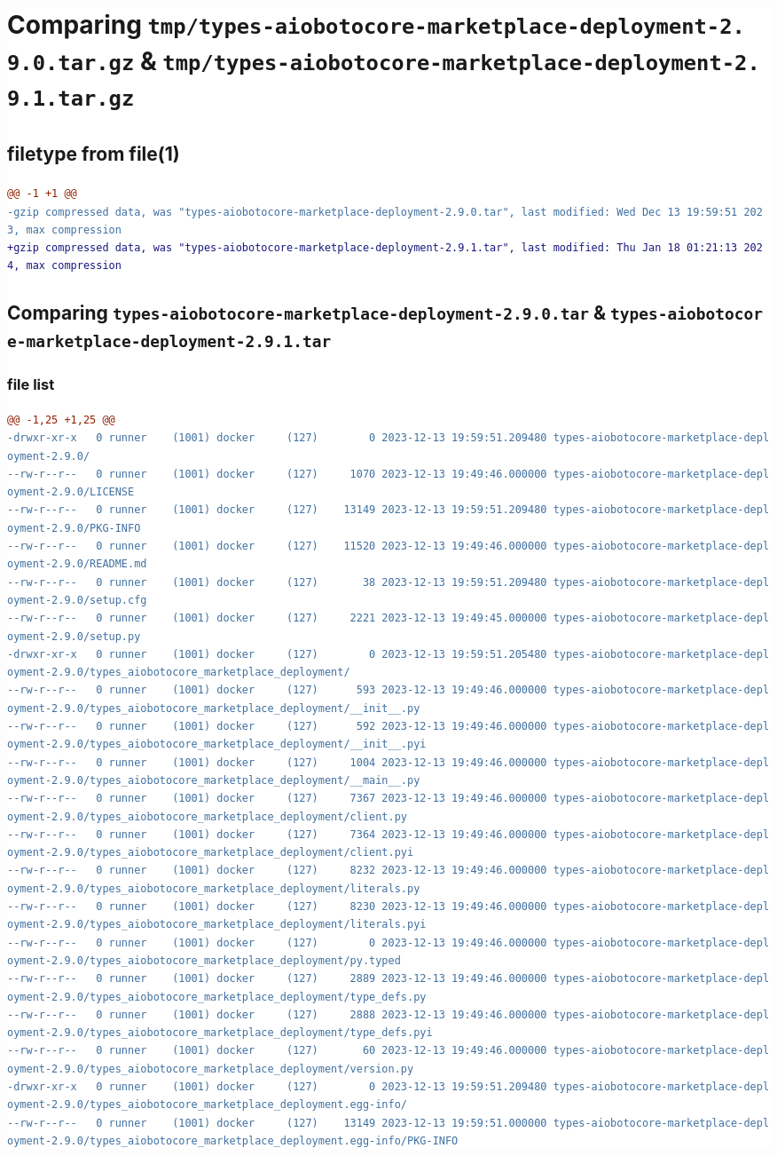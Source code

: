 # Comparing `tmp/types-aiobotocore-marketplace-deployment-2.9.0.tar.gz` & `tmp/types-aiobotocore-marketplace-deployment-2.9.1.tar.gz`

## filetype from file(1)

```diff
@@ -1 +1 @@
-gzip compressed data, was "types-aiobotocore-marketplace-deployment-2.9.0.tar", last modified: Wed Dec 13 19:59:51 2023, max compression
+gzip compressed data, was "types-aiobotocore-marketplace-deployment-2.9.1.tar", last modified: Thu Jan 18 01:21:13 2024, max compression
```

## Comparing `types-aiobotocore-marketplace-deployment-2.9.0.tar` & `types-aiobotocore-marketplace-deployment-2.9.1.tar`

### file list

```diff
@@ -1,25 +1,25 @@
-drwxr-xr-x   0 runner    (1001) docker     (127)        0 2023-12-13 19:59:51.209480 types-aiobotocore-marketplace-deployment-2.9.0/
--rw-r--r--   0 runner    (1001) docker     (127)     1070 2023-12-13 19:49:46.000000 types-aiobotocore-marketplace-deployment-2.9.0/LICENSE
--rw-r--r--   0 runner    (1001) docker     (127)    13149 2023-12-13 19:59:51.209480 types-aiobotocore-marketplace-deployment-2.9.0/PKG-INFO
--rw-r--r--   0 runner    (1001) docker     (127)    11520 2023-12-13 19:49:46.000000 types-aiobotocore-marketplace-deployment-2.9.0/README.md
--rw-r--r--   0 runner    (1001) docker     (127)       38 2023-12-13 19:59:51.209480 types-aiobotocore-marketplace-deployment-2.9.0/setup.cfg
--rw-r--r--   0 runner    (1001) docker     (127)     2221 2023-12-13 19:49:45.000000 types-aiobotocore-marketplace-deployment-2.9.0/setup.py
-drwxr-xr-x   0 runner    (1001) docker     (127)        0 2023-12-13 19:59:51.205480 types-aiobotocore-marketplace-deployment-2.9.0/types_aiobotocore_marketplace_deployment/
--rw-r--r--   0 runner    (1001) docker     (127)      593 2023-12-13 19:49:46.000000 types-aiobotocore-marketplace-deployment-2.9.0/types_aiobotocore_marketplace_deployment/__init__.py
--rw-r--r--   0 runner    (1001) docker     (127)      592 2023-12-13 19:49:46.000000 types-aiobotocore-marketplace-deployment-2.9.0/types_aiobotocore_marketplace_deployment/__init__.pyi
--rw-r--r--   0 runner    (1001) docker     (127)     1004 2023-12-13 19:49:46.000000 types-aiobotocore-marketplace-deployment-2.9.0/types_aiobotocore_marketplace_deployment/__main__.py
--rw-r--r--   0 runner    (1001) docker     (127)     7367 2023-12-13 19:49:46.000000 types-aiobotocore-marketplace-deployment-2.9.0/types_aiobotocore_marketplace_deployment/client.py
--rw-r--r--   0 runner    (1001) docker     (127)     7364 2023-12-13 19:49:46.000000 types-aiobotocore-marketplace-deployment-2.9.0/types_aiobotocore_marketplace_deployment/client.pyi
--rw-r--r--   0 runner    (1001) docker     (127)     8232 2023-12-13 19:49:46.000000 types-aiobotocore-marketplace-deployment-2.9.0/types_aiobotocore_marketplace_deployment/literals.py
--rw-r--r--   0 runner    (1001) docker     (127)     8230 2023-12-13 19:49:46.000000 types-aiobotocore-marketplace-deployment-2.9.0/types_aiobotocore_marketplace_deployment/literals.pyi
--rw-r--r--   0 runner    (1001) docker     (127)        0 2023-12-13 19:49:46.000000 types-aiobotocore-marketplace-deployment-2.9.0/types_aiobotocore_marketplace_deployment/py.typed
--rw-r--r--   0 runner    (1001) docker     (127)     2889 2023-12-13 19:49:46.000000 types-aiobotocore-marketplace-deployment-2.9.0/types_aiobotocore_marketplace_deployment/type_defs.py
--rw-r--r--   0 runner    (1001) docker     (127)     2888 2023-12-13 19:49:46.000000 types-aiobotocore-marketplace-deployment-2.9.0/types_aiobotocore_marketplace_deployment/type_defs.pyi
--rw-r--r--   0 runner    (1001) docker     (127)       60 2023-12-13 19:49:46.000000 types-aiobotocore-marketplace-deployment-2.9.0/types_aiobotocore_marketplace_deployment/version.py
-drwxr-xr-x   0 runner    (1001) docker     (127)        0 2023-12-13 19:59:51.209480 types-aiobotocore-marketplace-deployment-2.9.0/types_aiobotocore_marketplace_deployment.egg-info/
--rw-r--r--   0 runner    (1001) docker     (127)    13149 2023-12-13 19:59:51.000000 types-aiobotocore-marketplace-deployment-2.9.0/types_aiobotocore_marketplace_deployment.egg-info/PKG-INFO
```